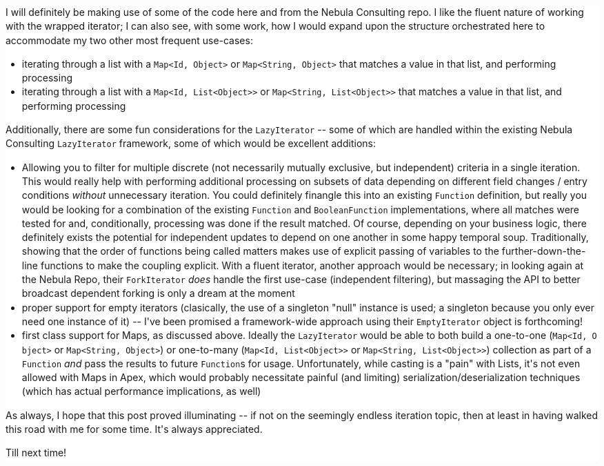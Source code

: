 I will definitely be making use of some of the code here and from the Nebula Consulting repo. I like the fluent nature of working with the wrapped iterator; I can also see, with some work, how I would expand upon the structure orchestrated here to accommodate my two other most frequent use-cases:

- iterating through a list with a `Map<Id, Object>` or `Map<String, Object>` that matches a value in that list, and performing processing
- iterating through a list with a `Map<Id, List<Object>>` or `Map<String, List<Object>>` that matches a value in that list, and performing processing

Additionally, there are some fun considerations for the `LazyIterator` -- some of which are handled within the existing Nebula Consulting `LazyIterator` framework, some of which would be excellent additions:

- Allowing you to filter for multiple discrete (not necessarily mutually exclusive, but independent) criteria in a single iteration. This would really help with performing additional processing on subsets of data depending on different field changes / entry conditions _without_ unnecessary iteration. You could definitely finangle this into an existing `Function` definition, but really you would be looking for a combination of the existing `Function` and `BooleanFunction` implementations, where all matches were tested for and, conditionally, processing was done if the result matched. Of course, depending on your business logic, there definitely exists the potential for independent updates to depend on one another in some happy temporal soup. Traditionally, showing that the order of functions being called matters makes use of explicit passing of variables to the further-down-the-line functions to make the coupling explicit. With a fluent iterator, another approach would be necessary; in looking again at the Nebula Repo, their `ForkIterator` _does_ handle the first use-case (independent filtering), but massaging the API to better broadcast dependent forking is only a dream at the moment
- proper support for empty iterators (clasically, the use of a singleton "null" instance is used; a singleton because you only ever need one instance of it) -- I've been promised a framework-wide approach using their `EmptyIterator` object is forthcoming!
- first class support for Maps, as discussed above. Ideally the `LazyIterator` would be able to both build a one-to-one (`Map<Id, Object>` or `Map<String, Object>`) or one-to-many (`Map<Id, List<Object>>` or `Map<String, List<Object>>`) collection as part of a `Function` _and_ pass the results to future `Function`s for usage. Unfortunately, while casting is a "pain" with Lists, it's not even allowed with Maps in Apex, which would probably necessitate painful (and limiting) serialization/deserialization techniques (which has actual performance implications, as well)

As always, I hope that this post proved illuminating -- if not on the seemingly endless iteration topic, then at least in having walked this road with me for some time. It's always appreciated.

Till next time!
